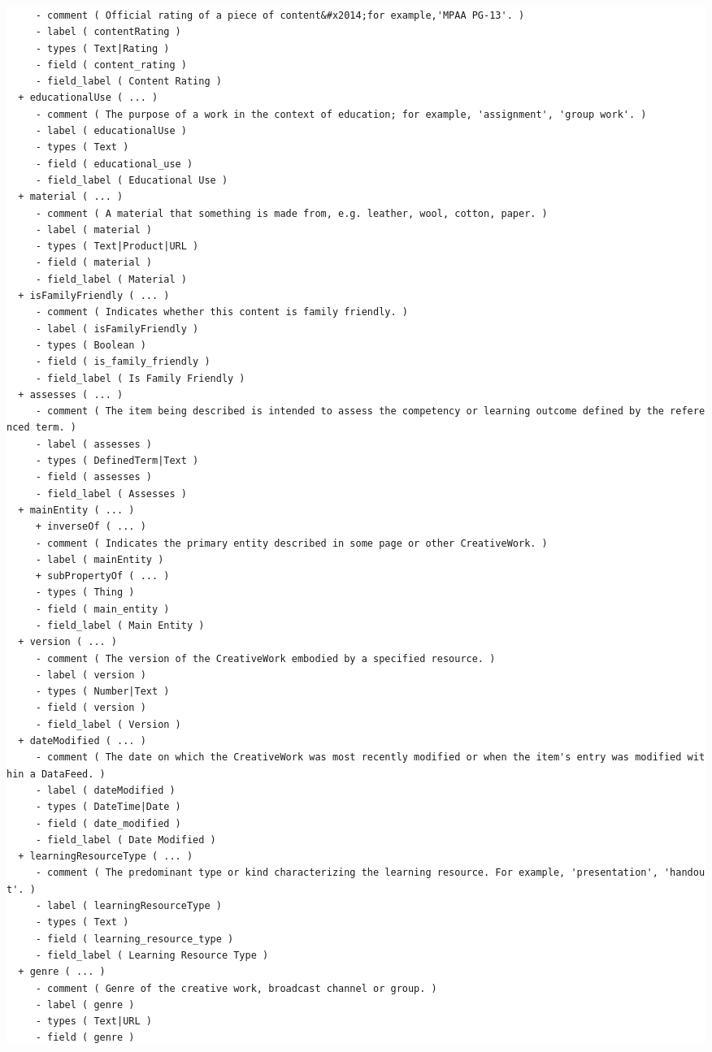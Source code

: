          - comment ( Official rating of a piece of content&#x2014;for example,'MPAA PG-13'. )
         - label ( contentRating )
         - types ( Text|Rating )
         - field ( content_rating )
         - field_label ( Content Rating )
      + educationalUse ( ... )
         - comment ( The purpose of a work in the context of education; for example, 'assignment', 'group work'. )
         - label ( educationalUse )
         - types ( Text )
         - field ( educational_use )
         - field_label ( Educational Use )
      + material ( ... )
         - comment ( A material that something is made from, e.g. leather, wool, cotton, paper. )
         - label ( material )
         - types ( Text|Product|URL )
         - field ( material )
         - field_label ( Material )
      + isFamilyFriendly ( ... )
         - comment ( Indicates whether this content is family friendly. )
         - label ( isFamilyFriendly )
         - types ( Boolean )
         - field ( is_family_friendly )
         - field_label ( Is Family Friendly )
      + assesses ( ... )
         - comment ( The item being described is intended to assess the competency or learning outcome defined by the referenced term. )
         - label ( assesses )
         - types ( DefinedTerm|Text )
         - field ( assesses )
         - field_label ( Assesses )
      + mainEntity ( ... )
         + inverseOf ( ... )
         - comment ( Indicates the primary entity described in some page or other CreativeWork. )
         - label ( mainEntity )
         + subPropertyOf ( ... )
         - types ( Thing )
         - field ( main_entity )
         - field_label ( Main Entity )
      + version ( ... )
         - comment ( The version of the CreativeWork embodied by a specified resource. )
         - label ( version )
         - types ( Number|Text )
         - field ( version )
         - field_label ( Version )
      + dateModified ( ... )
         - comment ( The date on which the CreativeWork was most recently modified or when the item's entry was modified within a DataFeed. )
         - label ( dateModified )
         - types ( DateTime|Date )
         - field ( date_modified )
         - field_label ( Date Modified )
      + learningResourceType ( ... )
         - comment ( The predominant type or kind characterizing the learning resource. For example, 'presentation', 'handout'. )
         - label ( learningResourceType )
         - types ( Text )
         - field ( learning_resource_type )
         - field_label ( Learning Resource Type )
      + genre ( ... )
         - comment ( Genre of the creative work, broadcast channel or group. )
         - label ( genre )
         - types ( Text|URL )
         - field ( genre )